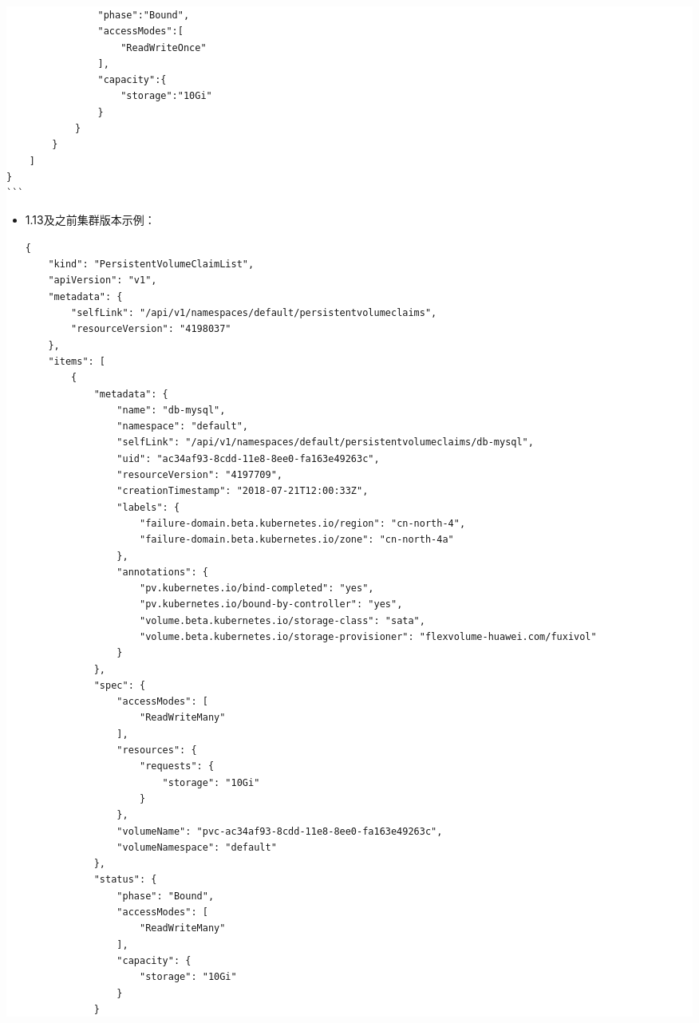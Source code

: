                     "phase":"Bound",
                    "accessModes":[
                        "ReadWriteOnce"
                    ],
                    "capacity":{
                        "storage":"10Gi"
                    }
                }
            }
        ]
    }
    ```

-   1.13及之前集群版本示例：

    ```
    {
        "kind": "PersistentVolumeClaimList",
        "apiVersion": "v1",
        "metadata": {
            "selfLink": "/api/v1/namespaces/default/persistentvolumeclaims",
            "resourceVersion": "4198037"
        },
        "items": [
            {
                "metadata": {
                    "name": "db-mysql",
                    "namespace": "default",
                    "selfLink": "/api/v1/namespaces/default/persistentvolumeclaims/db-mysql",
                    "uid": "ac34af93-8cdd-11e8-8ee0-fa163e49263c",
                    "resourceVersion": "4197709",
                    "creationTimestamp": "2018-07-21T12:00:33Z",
                    "labels": {
                        "failure-domain.beta.kubernetes.io/region": "cn-north-4",
                        "failure-domain.beta.kubernetes.io/zone": "cn-north-4a"
                    },
                    "annotations": {
                        "pv.kubernetes.io/bind-completed": "yes",
                        "pv.kubernetes.io/bound-by-controller": "yes",
                        "volume.beta.kubernetes.io/storage-class": "sata",
                        "volume.beta.kubernetes.io/storage-provisioner": "flexvolume-huawei.com/fuxivol"
                    }
                },
                "spec": {
                    "accessModes": [
                        "ReadWriteMany"
                    ],
                    "resources": {
                        "requests": {
                            "storage": "10Gi"
                        }
                    },
                    "volumeName": "pvc-ac34af93-8cdd-11e8-8ee0-fa163e49263c",
                    "volumeNamespace": "default"
                },
                "status": {
                    "phase": "Bound",
                    "accessModes": [
                        "ReadWriteMany"
                    ],
                    "capacity": {
                        "storage": "10Gi"
                    }
                }